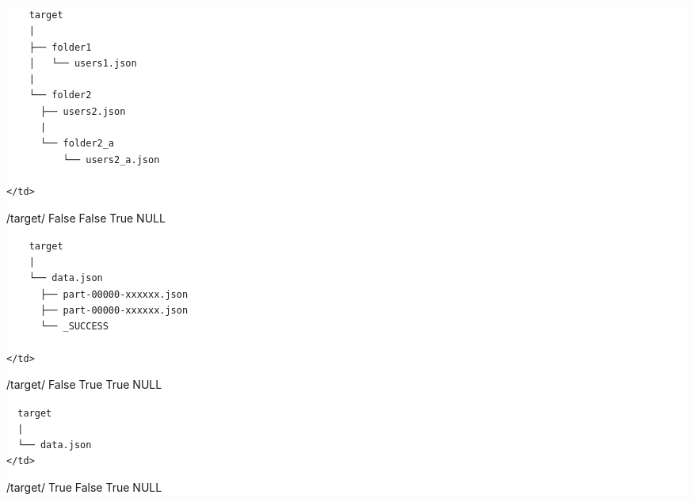 	    target 
	    | 
	    ├── folder1 
	    │   └── users1.json 
	    | 
	    └── folder2 
	      ├── users2.json 
	      | 
	      └── folder2_a 
	          └── users2_a.json 
 
  	</td>
  </tr>
  <tr>
    <td>/target/</td>
    <td>False</td>
    <td>False</td>
    <td>True</td>
    <td>NULL</td>
    <td>

	    target 
	    | 
	    └── data.json 
	      ├── part-00000-xxxxxx.json 
	      ├── part-00000-xxxxxx.json 
	      └── _SUCCESS 
 
  	</td>
   </tr>
   <tr>
    <td>/target/</td>
    <td>False</td>
    <td>True</td>
    <td>True</td>
    <td>NULL</td>
    <td>

      target 
      | 
      └── data.json 
  	</td>
   </tr>
   <tr>
    <td>/target/</td>
    <td>True</td>
    <td>False</td>
    <td>True</td>
    <td>NULL</td>
    <td>
